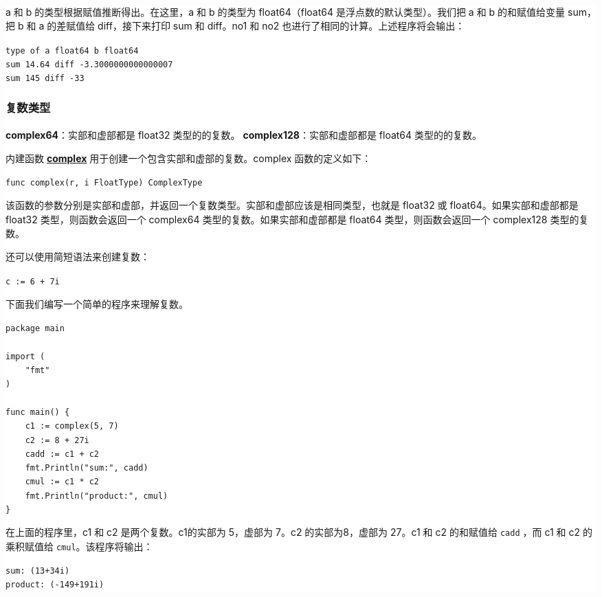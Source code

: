 a 和 b 的类型根据赋值推断得出。在这里，a 和 b 的类型为 float64（float64 是浮点数的默认类型）。我们把 a 和 b 的和赋值给变量 sum，把 b 和 a 的差赋值给 diff，接下来打印 sum 和 diff。no1 和 no2 也进行了相同的计算。上述程序将会输出：

```
type of a float64 b float64  
sum 14.64 diff -3.3000000000000007  
sum 145 diff -33

```

### 复数类型

**complex64**：实部和虚部都是 float32 类型的的复数。
**complex128**：实部和虚部都是 float64 类型的的复数。

内建函数 [**complex**](https://golang.org/pkg/builtin/#complex) 用于创建一个包含实部和虚部的复数。complex 函数的定义如下：

```
func complex(r, i FloatType) ComplexType

```

该函数的参数分别是实部和虚部，并返回一个复数类型。实部和虚部应该是相同类型，也就是 float32 或 float64。如果实部和虚部都是 float32 类型，则函数会返回一个 complex64 类型的复数。如果实部和虚部都是 float64 类型，则函数会返回一个 complex128 类型的复数。

还可以使用简短语法来创建复数：

```
c := 6 + 7i

```

下面我们编写一个简单的程序来理解复数。

```
package main

import (  
    "fmt"
)

func main() {  
    c1 := complex(5, 7)
    c2 := 8 + 27i
    cadd := c1 + c2
    fmt.Println("sum:", cadd)
    cmul := c1 * c2
    fmt.Println("product:", cmul)
}

```

在上面的程序里，c1 和 c2 是两个复数。c1的实部为 5，虚部为 7。c2 的实部为8，虚部为 27。c1 和 c2 的和赋值给 `cadd` ，而 c1 和 c2 的乘积赋值给 `cmul`。该程序将输出：

```
sum: (13+34i)  
product: (-149+191i)

```
